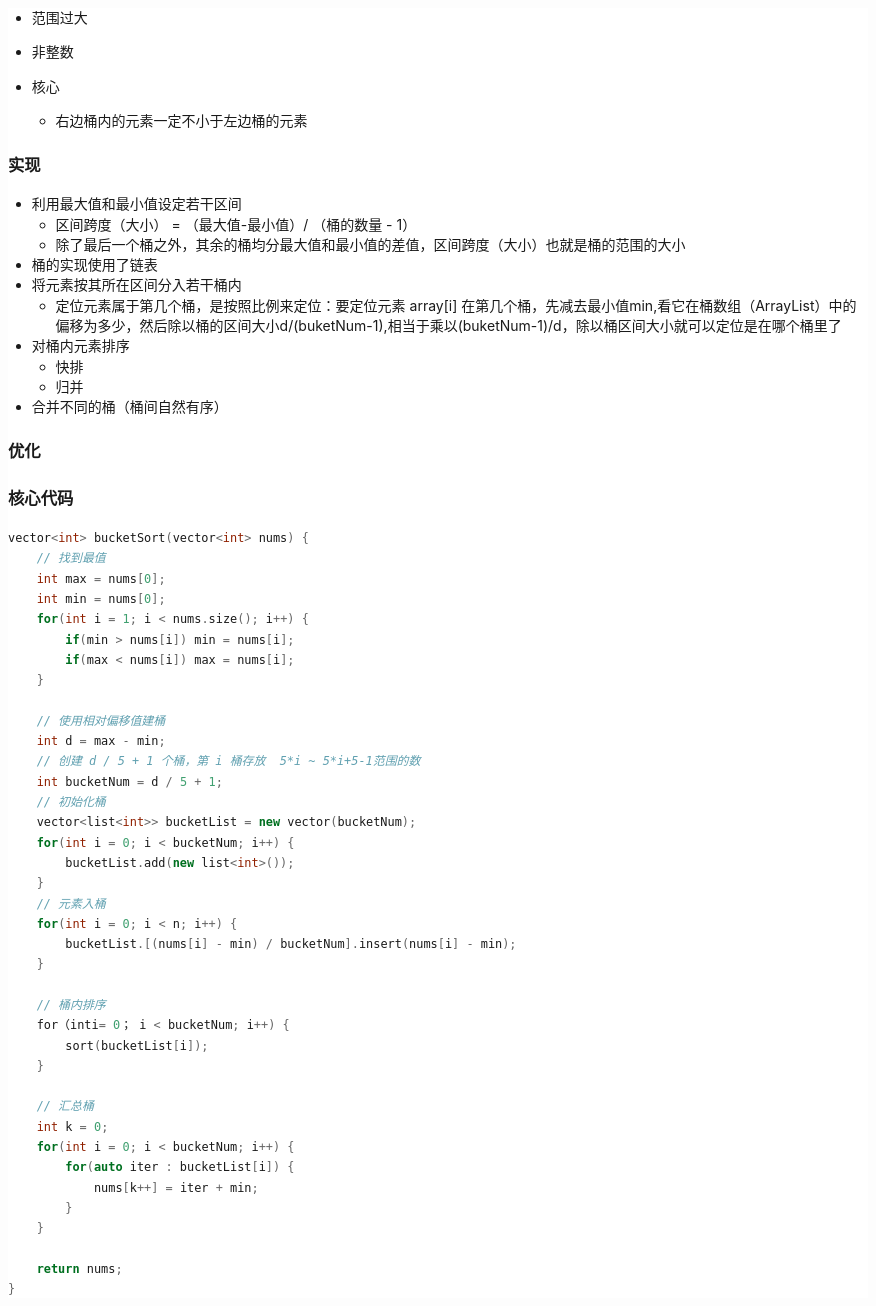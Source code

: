 - 范围过大
- 非整数

- 核心
  - 右边桶内的元素一定不小于左边桶的元素

### 实现

- 利用最大值和最小值设定若干区间
  - 区间跨度（大小） = （最大值-最小值）/ （桶的数量 - 1）
  - 除了最后一个桶之外，其余的桶均分最大值和最小值的差值，区间跨度（大小）也就是桶的范围的大小
- 桶的实现使用了链表
- 将元素按其所在区间分入若干桶内
  - 定位元素属于第几个桶，是按照比例来定位：要定位元素 array[i] 在第几个桶，先减去最小值min,看它在桶数组（ArrayList）中的偏移为多少，然后除以桶的区间大小d/(buketNum-1),相当于乘以(buketNum-1)/d，除以桶区间大小就可以定位是在哪个桶里了
- 对桶内元素排序
  - 快排
  - 归并
- 合并不同的桶（桶间自然有序）

### 优化



### 核心代码

```c++
vector<int> bucketSort(vector<int> nums) {
    // 找到最值
    int max = nums[0];
    int min = nums[0];
    for(int i = 1; i < nums.size(); i++) {
        if(min > nums[i]) min = nums[i];
        if(max < nums[i]) max = nums[i];
    }

    // 使用相对偏移值建桶
    int d = max - min;
    // 创建 d / 5 + 1 个桶，第 i 桶存放  5*i ~ 5*i+5-1范围的数
    int bucketNum = d / 5 + 1;
    // 初始化桶
    vector<list<int>> bucketList = new vector(bucketNum);
    for(int i = 0; i < bucketNum; i++) {
        bucketList.add(new list<int>());
    }
    // 元素入桶
    for(int i = 0; i < n; i++) {
        bucketList.[(nums[i] - min) / bucketNum].insert(nums[i] - min);
    }

    // 桶内排序
    for（inti= 0； i < bucketNum; i++) {
        sort(bucketList[i]);
    }

    // 汇总桶
    int k = 0;
    for(int i = 0; i < bucketNum; i++) {
        for(auto iter : bucketList[i]) {
            nums[k++] = iter + min;
        }
    }

    return nums;
}
```